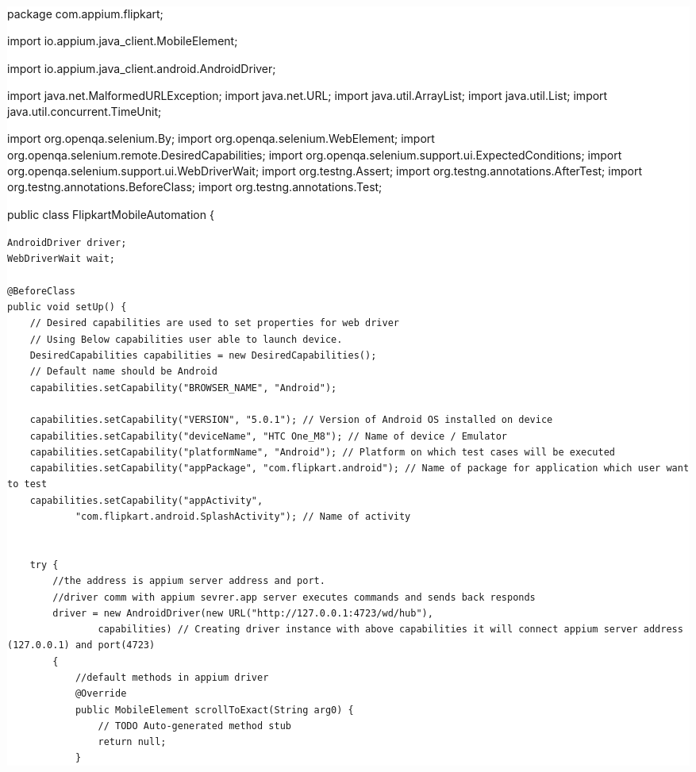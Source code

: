 

package com.appium.flipkart;


import io.appium.java_client.MobileElement;

import io.appium.java_client.android.AndroidDriver;

import java.net.MalformedURLException;
import java.net.URL;
import java.util.ArrayList;
import java.util.List;
import java.util.concurrent.TimeUnit;

import org.openqa.selenium.By;
import org.openqa.selenium.WebElement;
import org.openqa.selenium.remote.DesiredCapabilities;
import org.openqa.selenium.support.ui.ExpectedConditions;
import org.openqa.selenium.support.ui.WebDriverWait;
import org.testng.Assert;
import org.testng.annotations.AfterTest;
import org.testng.annotations.BeforeClass;
import org.testng.annotations.Test;

public class FlipkartMobileAutomation {

	AndroidDriver driver;
	WebDriverWait wait;
	
	@BeforeClass
	public void setUp() {
		// Desired capabilities are used to set properties for web driver 
		// Using Below capabilities user able to launch device.
		DesiredCapabilities capabilities = new DesiredCapabilities();
		// Default name should be Android
		capabilities.setCapability("BROWSER_NAME", "Android");
		
		capabilities.setCapability("VERSION", "5.0.1"); // Version of Android OS installed on device
		capabilities.setCapability("deviceName", "HTC One_M8"); // Name of device / Emulator
		capabilities.setCapability("platformName", "Android"); // Platform on which test cases will be executed
		capabilities.setCapability("appPackage", "com.flipkart.android"); // Name of package for application which user want to test 
		capabilities.setCapability("appActivity",
				"com.flipkart.android.SplashActivity"); // Name of activity 
		

		try {
			//the address is appium server address and port.
			//driver comm with appium sevrer.app server executes commands and sends back responds
			driver = new AndroidDriver(new URL("http://127.0.0.1:4723/wd/hub"),
					capabilities) // Creating driver instance with above capabilities it will connect appium server address(127.0.0.1) and port(4723) 
			{
				//default methods in appium driver
				@Override
				public MobileElement scrollToExact(String arg0) {
					// TODO Auto-generated method stub
					return null;
				}
				